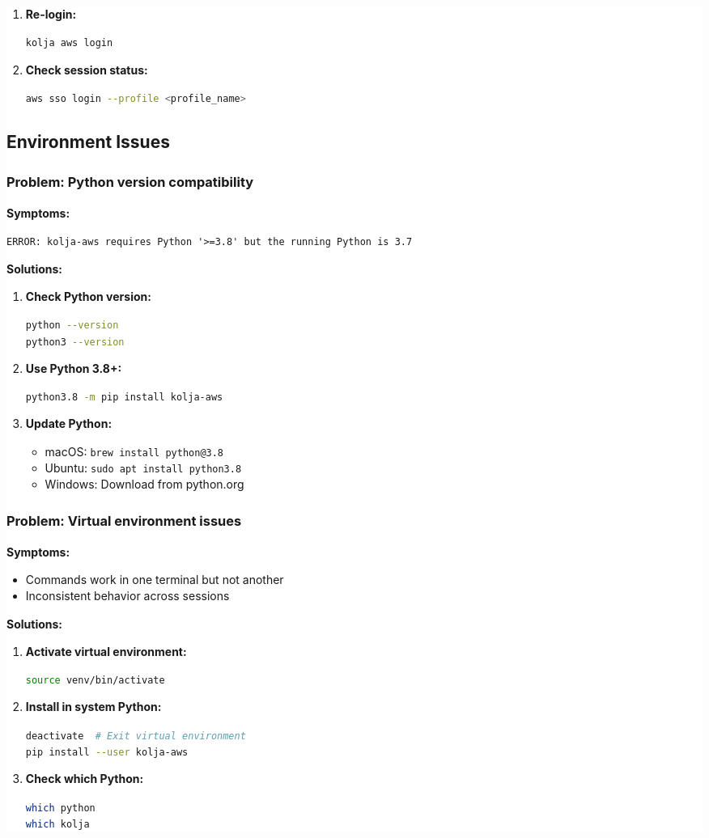 1. **Re-login:**
   ```bash
   kolja aws login
   ```

2. **Check session status:**
   ```bash
   aws sso login --profile <profile_name>
   ```

## Environment Issues

### Problem: Python version compatibility

**Symptoms:**
```
ERROR: kolja-aws requires Python '>=3.8' but the running Python is 3.7
```

**Solutions:**

1. **Check Python version:**
   ```bash
   python --version
   python3 --version
   ```

2. **Use Python 3.8+:**
   ```bash
   python3.8 -m pip install kolja-aws
   ```

3. **Update Python:**
   - macOS: `brew install python@3.8`
   - Ubuntu: `sudo apt install python3.8`
   - Windows: Download from python.org

### Problem: Virtual environment issues

**Symptoms:**
- Commands work in one terminal but not another
- Inconsistent behavior across sessions

**Solutions:**

1. **Activate virtual environment:**
   ```bash
   source venv/bin/activate
   ```

2. **Install in system Python:**
   ```bash
   deactivate  # Exit virtual environment
   pip install --user kolja-aws
   ```

3. **Check which Python:**
   ```bash
   which python
   which kolja
   ```
